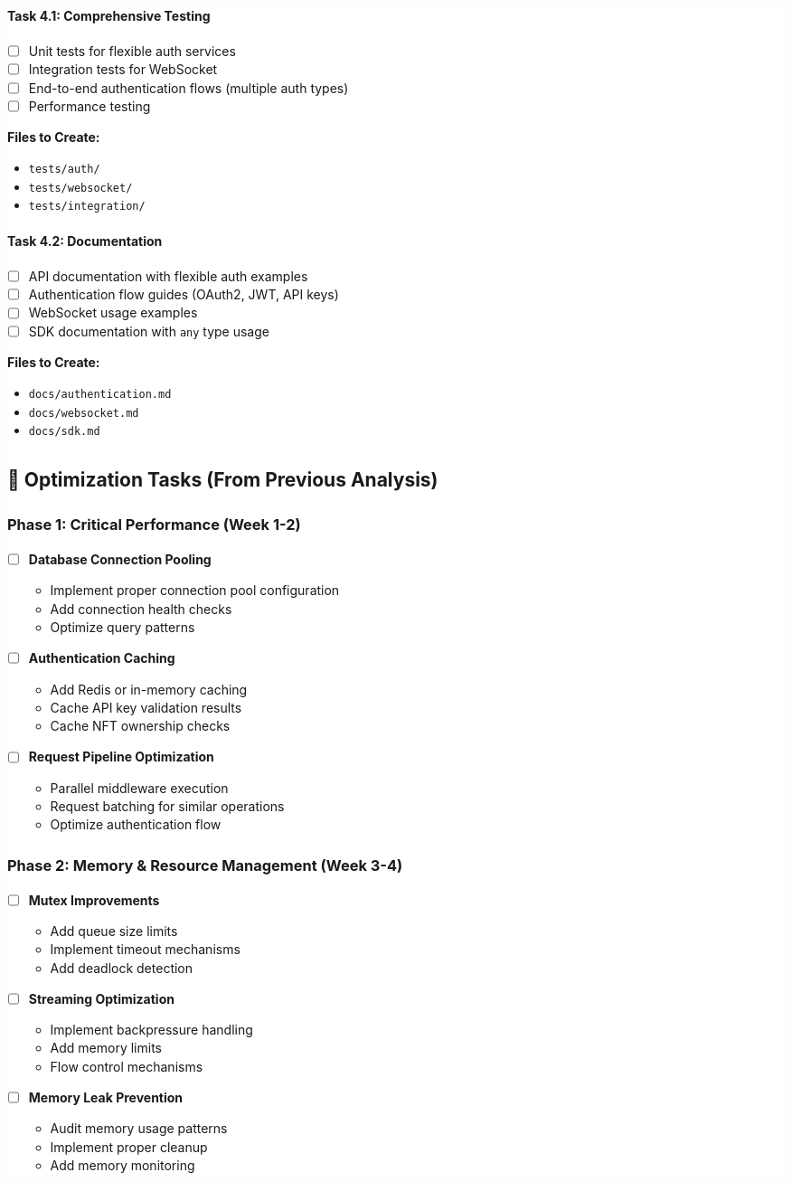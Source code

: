 #### **Task 4.1: Comprehensive Testing**
- [ ] Unit tests for flexible auth services
- [ ] Integration tests for WebSocket
- [ ] End-to-end authentication flows (multiple auth types)
- [ ] Performance testing

**Files to Create:**
- `tests/auth/`
- `tests/websocket/`
- `tests/integration/`

#### **Task 4.2: Documentation**
- [ ] API documentation with flexible auth examples
- [ ] Authentication flow guides (OAuth2, JWT, API keys)
- [ ] WebSocket usage examples
- [ ] SDK documentation with `any` type usage

**Files to Create:**
- `docs/authentication.md`
- `docs/websocket.md`
- `docs/sdk.md`

## 🔄 Optimization Tasks (From Previous Analysis)

### **Phase 1: Critical Performance (Week 1-2)**
- [ ] **Database Connection Pooling**
  - Implement proper connection pool configuration
  - Add connection health checks
  - Optimize query patterns

- [ ] **Authentication Caching**
  - Add Redis or in-memory caching
  - Cache API key validation results
  - Cache NFT ownership checks

- [ ] **Request Pipeline Optimization**
  - Parallel middleware execution
  - Request batching for similar operations
  - Optimize authentication flow

### **Phase 2: Memory & Resource Management (Week 3-4)**
- [ ] **Mutex Improvements**
  - Add queue size limits
  - Implement timeout mechanisms
  - Add deadlock detection

- [ ] **Streaming Optimization**
  - Implement backpressure handling
  - Add memory limits
  - Flow control mechanisms

- [ ] **Memory Leak Prevention**
  - Audit memory usage patterns
  - Implement proper cleanup
  - Add memory monitoring
